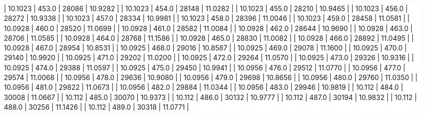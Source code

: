 | 10.1023       | 453.0 | 28086 | 10.9282         |
| 10.1023       | 454.0 | 28148 | 11.0282         |
| 10.1023       | 455.0 | 28210 | 10.9465         |
| 10.1023       | 456.0 | 28272 | 10.9338         |
| 10.1023       | 457.0 | 28334 | 10.9981         |
| 10.1023       | 458.0 | 28396 | 11.0046         |
| 10.1023       | 459.0 | 28458 | 11.0581         |
| 10.0928       | 460.0 | 28520 | 11.0699         |
| 10.0928       | 461.0 | 28582 | 11.0084         |
| 10.0928       | 462.0 | 28644 | 10.9690         |
| 10.0928       | 463.0 | 28706 | 11.0585         |
| 10.0928       | 464.0 | 28768 | 11.1586         |
| 10.0928       | 465.0 | 28830 | 11.0082         |
| 10.0928       | 466.0 | 28892 | 11.0495         |
| 10.0928       | 467.0 | 28954 | 10.8531         |
| 10.0925       | 468.0 | 29016 | 10.8587         |
| 10.0925       | 469.0 | 29078 | 11.1600         |
| 10.0925       | 470.0 | 29140 | 10.9920         |
| 10.0925       | 471.0 | 29202 | 11.0200         |
| 10.0925       | 472.0 | 29264 | 11.0570         |
| 10.0925       | 473.0 | 29326 | 10.9316         |
| 10.0925       | 474.0 | 29388 | 11.0597         |
| 10.0925       | 475.0 | 29450 | 10.9941         |
| 10.0956       | 476.0 | 29512 | 11.0770         |
| 10.0956       | 477.0 | 29574 | 11.0068         |
| 10.0956       | 478.0 | 29636 | 10.9080         |
| 10.0956       | 479.0 | 29698 | 10.8656         |
| 10.0956       | 480.0 | 29760 | 11.0350         |
| 10.0956       | 481.0 | 29822 | 11.0673         |
| 10.0956       | 482.0 | 29884 | 11.0344         |
| 10.0956       | 483.0 | 29946 | 10.9819         |
| 10.112        | 484.0 | 30008 | 11.0667         |
| 10.112        | 485.0 | 30070 | 10.9373         |
| 10.112        | 486.0 | 30132 | 10.9777         |
| 10.112        | 487.0 | 30194 | 10.9832         |
| 10.112        | 488.0 | 30256 | 11.1426         |
| 10.112        | 489.0 | 30318 | 11.0771         |